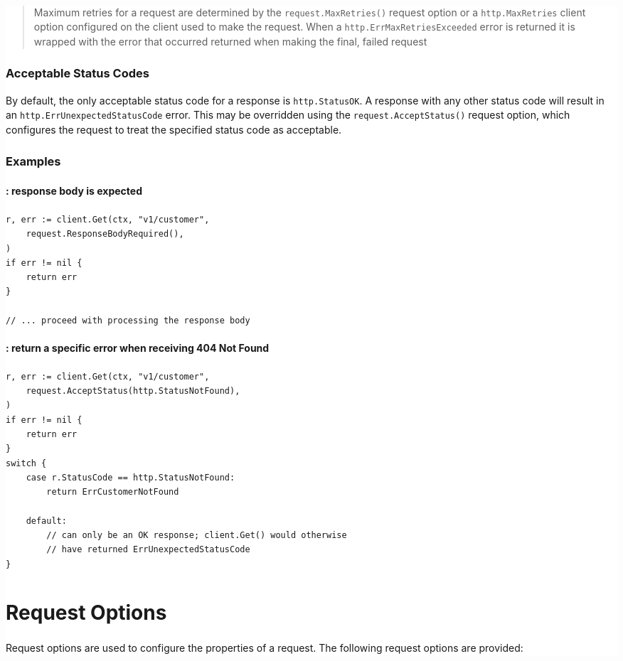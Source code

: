 
> Maximum retries for a request are determined by the `request.MaxRetries()` request option or
> a `http.MaxRetries` client option configured on the client used to make the request.  When a
> `http.ErrMaxRetriesExceeded` error is returned it is wrapped with the error that occurred returned
> when making the final, failed request

### Acceptable Status Codes

By default, the only acceptable status code for a response is `http.StatusOK`.  A response with any
other status code will result in an `http.ErrUnexpectedStatusCode` error. This may be overridden
using the `request.AcceptStatus()` request option, which configures the request to treat the
specified status code as acceptable.

### Examples

#### : response body is expected

```golang
r, err := client.Get(ctx, "v1/customer",
    request.ResponseBodyRequired(),
)
if err != nil {
    return err
}

// ... proceed with processing the response body
```

#### : return a specific error when receiving 404 Not Found

```golang
r, err := client.Get(ctx, "v1/customer",
    request.AcceptStatus(http.StatusNotFound),
)
if err != nil {
    return err
}
switch {
    case r.StatusCode == http.StatusNotFound:
        return ErrCustomerNotFound

    default:
        // can only be an OK response; client.Get() would otherwise 
        // have returned ErrUnexpectedStatusCode
}
```

# Request Options

Request options are used to configure the properties of a request. The following request options
are provided:
